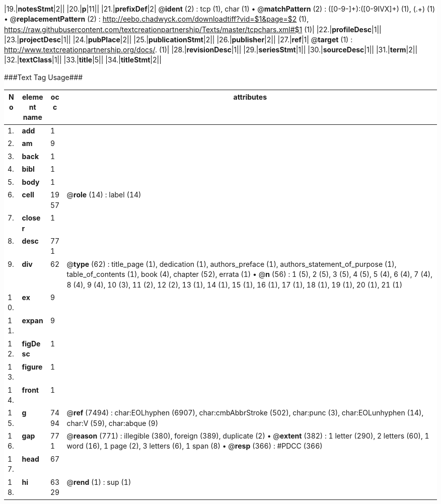 |19.|__notesStmt__|2||
|20.|__p__|11||
|21.|__prefixDef__|2| @__ident__ (2) : tcp (1), char (1)  •  @__matchPattern__ (2) : ([0-9\-]+):([0-9IVX]+) (1), (.+) (1)  •  @__replacementPattern__ (2) : http://eebo.chadwyck.com/downloadtiff?vid=$1&page=$2 (1), https://raw.githubusercontent.com/textcreationpartnership/Texts/master/tcpchars.xml#$1 (1)|
|22.|__profileDesc__|1||
|23.|__projectDesc__|1||
|24.|__pubPlace__|2||
|25.|__publicationStmt__|2||
|26.|__publisher__|2||
|27.|__ref__|1| @__target__ (1) : http://www.textcreationpartnership.org/docs/. (1)|
|28.|__revisionDesc__|1||
|29.|__seriesStmt__|1||
|30.|__sourceDesc__|1||
|31.|__term__|2||
|32.|__textClass__|1||
|33.|__title__|5||
|34.|__titleStmt__|2||


###Text Tag Usage###

|No|element name|occ|attributes|
|---|---|---|---|
|1.|__add__|1||
|2.|__am__|9||
|3.|__back__|1||
|4.|__bibl__|1||
|5.|__body__|1||
|6.|__cell__|1957| @__role__ (14) : label (14)|
|7.|__closer__|1||
|8.|__desc__|771||
|9.|__div__|62| @__type__ (62) : title_page (1), dedication (1), authors_preface (1), authors_statement_of_purpose (1), table_of_contents (1), book (4), chapter (52), errata (1)  •  @__n__ (56) : 1 (5), 2 (5), 3 (5), 4 (5), 5 (4), 6 (4), 7 (4), 8 (4), 9 (4), 10 (3), 11 (2), 12 (2), 13 (1), 14 (1), 15 (1), 16 (1), 17 (1), 18 (1), 19 (1), 20 (1), 21 (1)|
|10.|__ex__|9||
|11.|__expan__|9||
|12.|__figDesc__|1||
|13.|__figure__|1||
|14.|__front__|1||
|15.|__g__|7494| @__ref__ (7494) : char:EOLhyphen (6907), char:cmbAbbrStroke (502), char:punc (3), char:EOLunhyphen (14), char:V (59), char:abque (9)|
|16.|__gap__|771| @__reason__ (771) : illegible (380), foreign (389), duplicate (2)  •  @__extent__ (382) : 1 letter (290), 2 letters (60), 1 word (16), 1 page (2), 3 letters (6), 1 span (8)  •  @__resp__ (366) : #PDCC (366)|
|17.|__head__|67||
|18.|__hi__|6329| @__rend__ (1) : sup (1)|